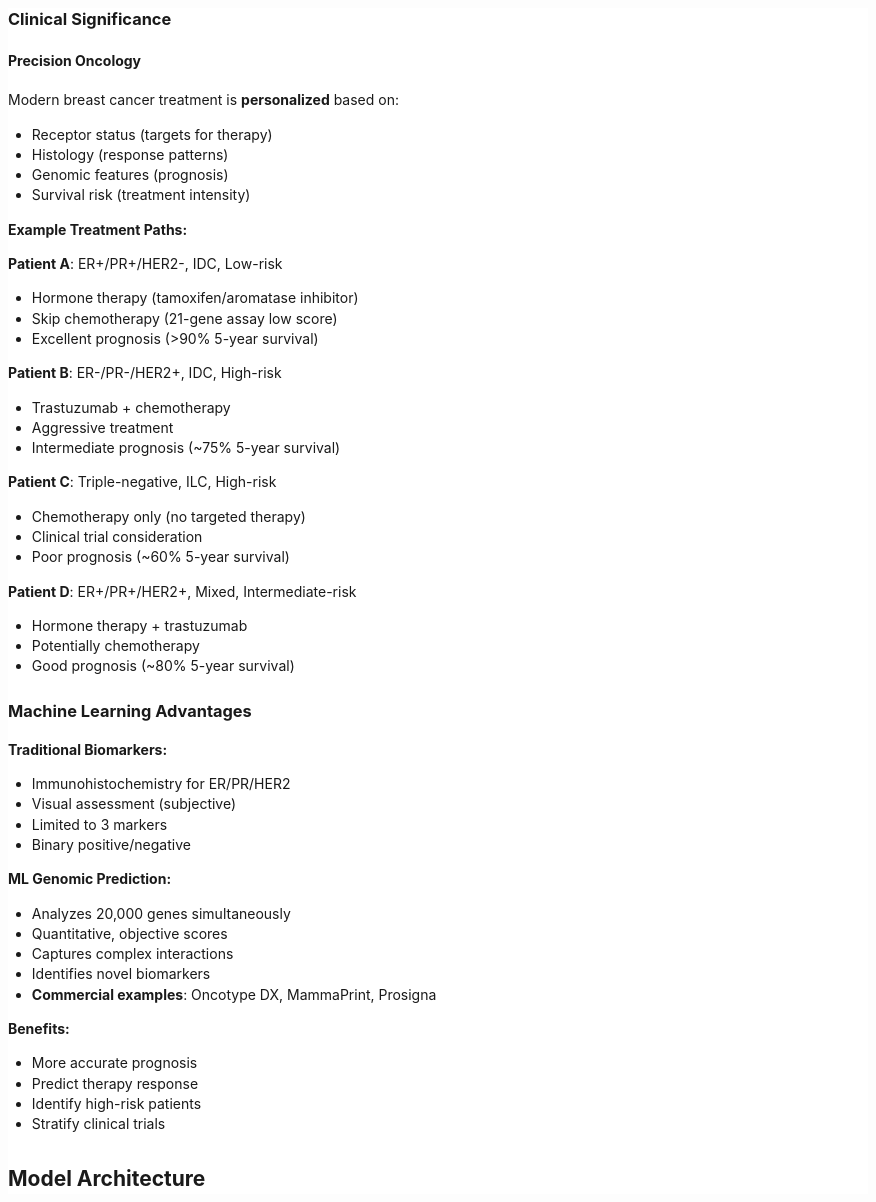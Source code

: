 ### Clinical Significance

#### Precision Oncology
Modern breast cancer treatment is **personalized** based on:
- Receptor status (targets for therapy)
- Histology (response patterns)
- Genomic features (prognosis)
- Survival risk (treatment intensity)

**Example Treatment Paths:**

**Patient A**: ER+/PR+/HER2-, IDC, Low-risk
- Hormone therapy (tamoxifen/aromatase inhibitor)
- Skip chemotherapy (21-gene assay low score)
- Excellent prognosis (>90% 5-year survival)

**Patient B**: ER-/PR-/HER2+, IDC, High-risk
- Trastuzumab + chemotherapy
- Aggressive treatment
- Intermediate prognosis (~75% 5-year survival)

**Patient C**: Triple-negative, ILC, High-risk
- Chemotherapy only (no targeted therapy)
- Clinical trial consideration
- Poor prognosis (~60% 5-year survival)

**Patient D**: ER+/PR+/HER2+, Mixed, Intermediate-risk
- Hormone therapy + trastuzumab
- Potentially chemotherapy
- Good prognosis (~80% 5-year survival)

### Machine Learning Advantages

**Traditional Biomarkers:**
- Immunohistochemistry for ER/PR/HER2
- Visual assessment (subjective)
- Limited to 3 markers
- Binary positive/negative

**ML Genomic Prediction:**
- Analyzes 20,000 genes simultaneously
- Quantitative, objective scores
- Captures complex interactions
- Identifies novel biomarkers
- **Commercial examples**: Oncotype DX, MammaPrint, Prosigna

**Benefits:**
- More accurate prognosis
- Predict therapy response
- Identify high-risk patients
- Stratify clinical trials

## Model Architecture
